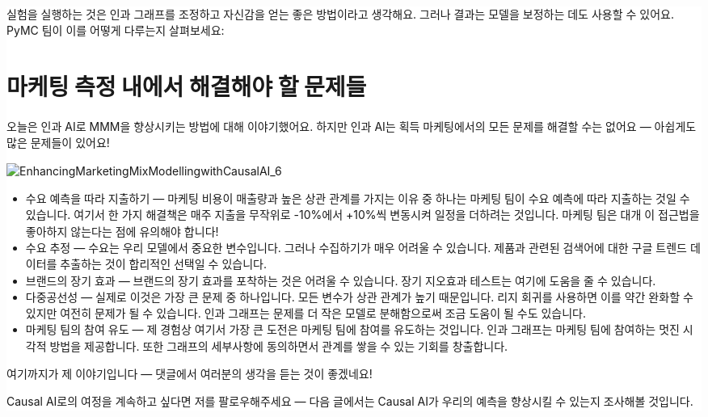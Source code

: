 <script>
     (adsbygoogle = window.adsbygoogle || []).push({});
</script>

실험을 실행하는 것은 인과 그래프를 조정하고 자신감을 얻는 좋은 방법이라고 생각해요. 그러나 결과는 모델을 보정하는 데도 사용할 수 있어요. PyMC 팀이 이를 어떻게 다루는지 살펴보세요:

# 마케팅 측정 내에서 해결해야 할 문제들

오늘은 인과 AI로 MMM을 향상시키는 방법에 대해 이야기했어요. 하지만 인과 AI는 획득 마케팅에서의 모든 문제를 해결할 수는 없어요 — 아쉽게도 많은 문제들이 있어요!

![EnhancingMarketingMixModellingwithCausalAI_6](/assets/img/2024-06-22-EnhancingMarketingMixModellingwithCausalAI_6.png)



<ins class="adsbygoogle"
     style="display:block"
     data-ad-client="ca-pub-4877378276818686"
     data-ad-slot="1107185301"
     data-ad-format="auto"
     data-full-width-responsive="true"></ins>

<script>
     (adsbygoogle = window.adsbygoogle || []).push({});
</script>

- 수요 예측을 따라 지출하기 — 마케팅 비용이 매출량과 높은 상관 관계를 가지는 이유 중 하나는 마케팅 팀이 수요 예측에 따라 지출하는 것일 수 있습니다. 여기서 한 가지 해결책은 매주 지출을 무작위로 -10%에서 +10%씩 변동시켜 일정을 더하려는 것입니다. 마케팅 팀은 대개 이 접근법을 좋아하지 않는다는 점에 유의해야 합니다!
- 수요 추정 — 수요는 우리 모델에서 중요한 변수입니다. 그러나 수집하기가 매우 어려울 수 있습니다. 제품과 관련된 검색어에 대한 구글 트렌드 데이터를 추출하는 것이 합리적인 선택일 수 있습니다.
- 브랜드의 장기 효과 — 브랜드의 장기 효과를 포착하는 것은 어려울 수 있습니다. 장기 지오효과 테스트는 여기에 도움을 줄 수 있습니다.
- 다중공선성 — 실제로 이것은 가장 큰 문제 중 하나입니다. 모든 변수가 상관 관계가 높기 때문입니다. 리지 회귀를 사용하면 이를 약간 완화할 수 있지만 여전히 문제가 될 수 있습니다. 인과 그래프는 문제를 더 작은 모델로 분해함으로써 조금 도움이 될 수도 있습니다.
- 마케팅 팀의 참여 유도 — 제 경험상 여기서 가장 큰 도전은 마케팅 팀에 참여를 유도하는 것입니다. 인과 그래프는 마케팅 팀에 참여하는 멋진 시각적 방법을 제공합니다. 또한 그래프의 세부사항에 동의하면서 관계를 쌓을 수 있는 기회를 창출합니다.

여기까지가 제 이야기입니다 — 댓글에서 여러분의 생각을 듣는 것이 좋겠네요!

Causal AI로의 여정을 계속하고 싶다면 저를 팔로우해주세요 — 다음 글에서는 Causal AI가 우리의 예측을 향상시킬 수 있는지 조사해볼 것입니다.
